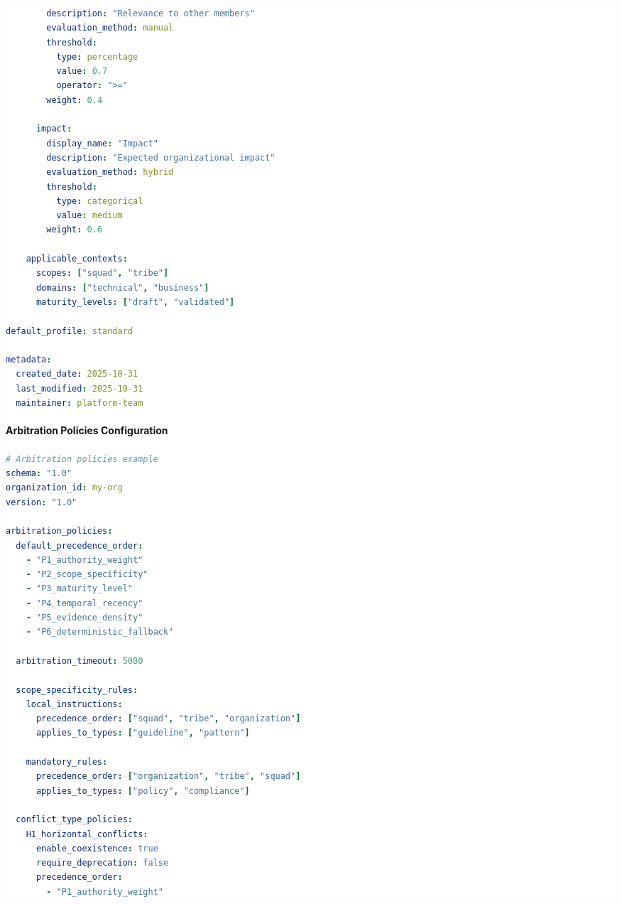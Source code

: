 ```yaml
        description: "Relevance to other members"
        evaluation_method: manual
        threshold:
          type: percentage
          value: 0.7
          operator: ">="
        weight: 0.4
      
      impact:
        display_name: "Impact"
        description: "Expected organizational impact"
        evaluation_method: hybrid
        threshold:
          type: categorical
          value: medium
        weight: 0.6
    
    applicable_contexts:
      scopes: ["squad", "tribe"]
      domains: ["technical", "business"]
      maturity_levels: ["draft", "validated"]

default_profile: standard

metadata:
  created_date: 2025-10-31
  last_modified: 2025-10-31
  maintainer: platform-team
```

#### Arbitration Policies Configuration
```yaml
# Arbitration policies example
schema: "1.0"
organization_id: my-org
version: "1.0"

arbitration_policies:
  default_precedence_order:
    - "P1_authority_weight"
    - "P2_scope_specificity" 
    - "P3_maturity_level"
    - "P4_temporal_recency"
    - "P5_evidence_density"
    - "P6_deterministic_fallback"
  
  arbitration_timeout: 5000
  
  scope_specificity_rules:
    local_instructions:
      precedence_order: ["squad", "tribe", "organization"]
      applies_to_types: ["guideline", "pattern"]
    
    mandatory_rules:
      precedence_order: ["organization", "tribe", "squad"]
      applies_to_types: ["policy", "compliance"]
  
  conflict_type_policies:
    H1_horizontal_conflicts:
      enable_coexistence: true
      require_deprecation: false
      precedence_order:
        - "P1_authority_weight"
```